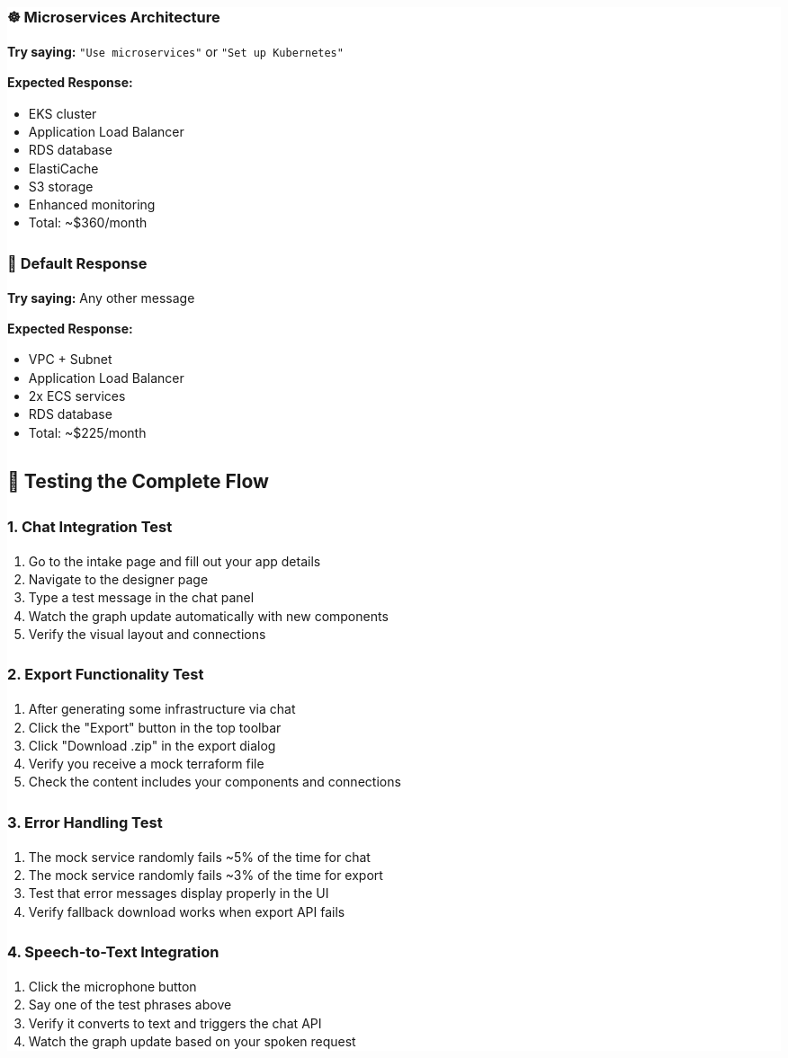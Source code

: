 ### ☸️ **Microservices Architecture**
**Try saying:** `"Use microservices"` or `"Set up Kubernetes"`

**Expected Response:**
- EKS cluster
- Application Load Balancer
- RDS database
- ElastiCache
- S3 storage
- Enhanced monitoring
- Total: ~$360/month

### 🎲 **Default Response**
**Try saying:** Any other message

**Expected Response:**
- VPC + Subnet
- Application Load Balancer
- 2x ECS services
- RDS database
- Total: ~$225/month

## 🎯 **Testing the Complete Flow**

### 1. **Chat Integration Test**
1. Go to the intake page and fill out your app details
2. Navigate to the designer page
3. Type a test message in the chat panel
4. Watch the graph update automatically with new components
5. Verify the visual layout and connections

### 2. **Export Functionality Test**  
1. After generating some infrastructure via chat
2. Click the "Export" button in the top toolbar
3. Click "Download .zip" in the export dialog
4. Verify you receive a mock terraform file
5. Check the content includes your components and connections

### 3. **Error Handling Test**
1. The mock service randomly fails ~5% of the time for chat
2. The mock service randomly fails ~3% of the time for export
3. Test that error messages display properly in the UI
4. Verify fallback download works when export API fails

### 4. **Speech-to-Text Integration**
1. Click the microphone button
2. Say one of the test phrases above
3. Verify it converts to text and triggers the chat API
4. Watch the graph update based on your spoken request
